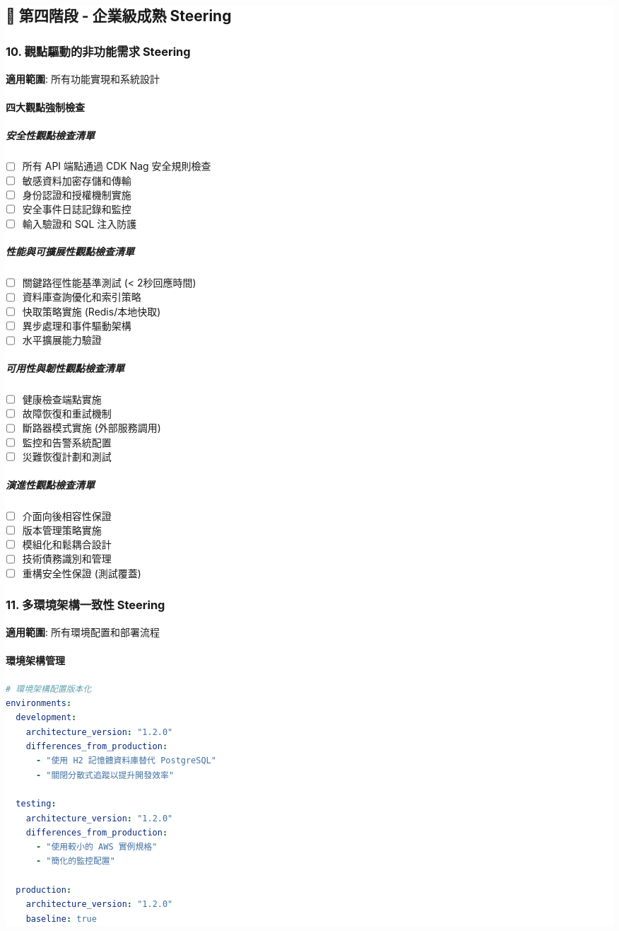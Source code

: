 
## 🏢 第四階段 - 企業級成熟 Steering

### 10. 觀點驅動的非功能需求 Steering

**適用範圍**: 所有功能實現和系統設計

#### 四大觀點強制檢查

##### 安全性觀點檢查清單

- [ ] 所有 API 端點通過 CDK Nag 安全規則檢查
- [ ] 敏感資料加密存儲和傳輸
- [ ] 身份認證和授權機制實施
- [ ] 安全事件日誌記錄和監控
- [ ] 輸入驗證和 SQL 注入防護

##### 性能與可擴展性觀點檢查清單

- [ ] 關鍵路徑性能基準測試 (< 2秒回應時間)
- [ ] 資料庫查詢優化和索引策略
- [ ] 快取策略實施 (Redis/本地快取)
- [ ] 異步處理和事件驅動架構
- [ ] 水平擴展能力驗證

##### 可用性與韌性觀點檢查清單

- [ ] 健康檢查端點實施
- [ ] 故障恢復和重試機制
- [ ] 斷路器模式實施 (外部服務調用)
- [ ] 監控和告警系統配置
- [ ] 災難恢復計劃和測試

##### 演進性觀點檢查清單

- [ ] 介面向後相容性保證
- [ ] 版本管理策略實施
- [ ] 模組化和鬆耦合設計
- [ ] 技術債務識別和管理
- [ ] 重構安全性保證 (測試覆蓋)

### 11. 多環境架構一致性 Steering

**適用範圍**: 所有環境配置和部署流程

#### 環境架構管理

```yaml
# 環境架構配置版本化
environments:
  development:
    architecture_version: "1.2.0"
    differences_from_production:
      - "使用 H2 記憶體資料庫替代 PostgreSQL"
      - "關閉分散式追蹤以提升開發效率"
    
  testing:
    architecture_version: "1.2.0"  
    differences_from_production:
      - "使用較小的 AWS 實例規格"
      - "簡化的監控配置"
    
  production:
    architecture_version: "1.2.0"
    baseline: true
```
